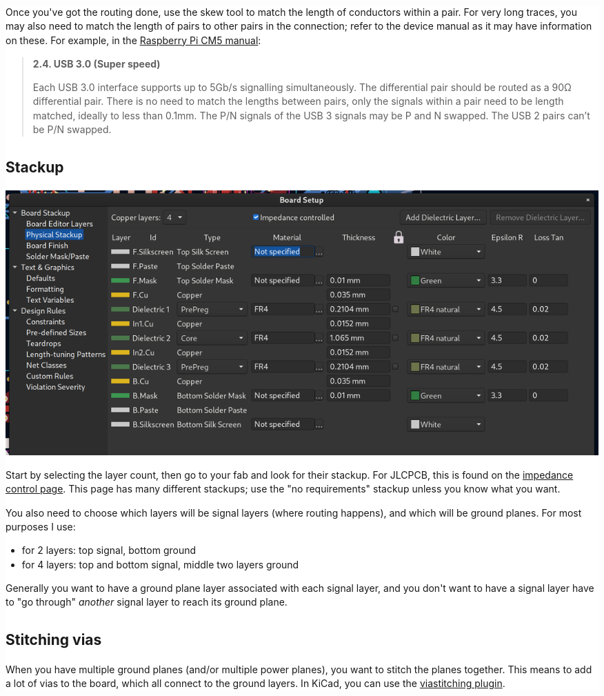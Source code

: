 Once you've got the routing done, use the skew tool to match the length of conductors within a
pair. For very long traces, you may also need to match the length of pairs to other pairs in the
connection; refer to the device manual as it may have information on these. For example, in the
[Raspberry Pi CM5 manual][rpi-cm5-manual]:

> **2.4. USB 3.0 (Super speed)**
>
> Each USB 3.0 interface supports up to 5Gb/s signalling simultaneously. The differential pair
> should be routed as a 90Ω differential pair. There is no need to match the lengths between pairs,
> only the signals within a pair need to be length matched, ideally to less than 0.1mm. The P/N
> signals of the USB 3 signals may be P and N swapped. The USB 2 pairs can’t be P/N swapped.

[kicad-diff]: https://www.digikey.com/en/maker/projects/how-to-route-differential-pairs-in-kicad-for-usb/45b99011f5d34879ae1831dce1f13e93
[rpi-cm5-manual]: https://datasheets.raspberrypi.com/cm5/cm5-datasheet.pdf

## Stackup

![screenshot of a configured 4-layer board stackup in KiCad](./kicad-stackup.png)

Start by selecting the layer count, then go to your fab and look for their stackup. For JLCPCB,
this is found on the [impedance control page](https://jlcpcb.com/impedance). This page has many
different stackups; use the "no requirements" stackup unless you know what you want.

You also need to choose which layers will be signal layers (where routing happens), and which will
be ground planes. For most purposes I use:

- for 2 layers: top signal, bottom ground
- for 4 layers: top and bottom signal, middle two layers ground

Generally you want to have a ground plane layer associated with each signal layer, and you don't
want to have a signal layer have to "go through" _another_ signal layer to reach its ground plane.

## Stitching vias

When you have multiple ground planes (and/or multiple power planes), you want to stitch the planes
together. This means to add a lot of vias to the board, which all connect to the ground layers.
In KiCad, you can use the [viastitching plugin](https://github.com/weirdgyn/viastitching).


[Keysight]: https://www.keysight.com/us/en/products/software/pathwave-design-software/pathwave-advanced-design-system/pathwave-ads-rf-microwave-circuit-design.html
[Bogatin (2021)]: https://www.youtube.com/watch?v=kdCJxdR7L_I
[Bogatin (2022)]: https://www.amazon.com.au/dp/163081962X
[SPRAAR7J]: https://www.ti.com/lit/an/spraar7j/spraar7j.pdf
[wave velocity]: https://en.wikipedia.org/wiki/Velocity_factor